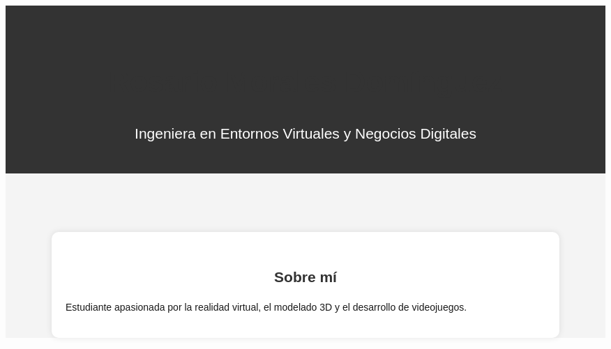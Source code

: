 <!DOCTYPE html>
<html lang="es">
<head>
    <meta charset="UTF-8">
    <meta name="viewport" content="width=device-width, initial-scale=1.0">
    <title>Portafolio - Rosario Morales</title>
    <style>
        body {
            font-family: Arial, sans-serif;
            margin: 0;
            padding: 0;
            background-color: #f4f4f4;
        }
        header {
            background: #333;
            color: white;
            text-align: center;
            padding: 1.5rem 0;
            font-size: 1.5rem;
        }
        .container {
            width: 80%;
            margin: auto;
            padding: 20px;
            background: white;
            box-shadow: 0px 0px 10px rgba(0, 0, 0, 0.1);
            border-radius: 10px;
        }
        h1, h2 {
            color: #333;
            text-align: center;
        }
        .projects {
            display: flex;
            flex-wrap: wrap;
            justify-content: center;
            gap: 20px;
        }
        .project {
            width: 45%;
            background: #ddd;
            padding: 15px;
            border-radius: 5px;
            text-align: center;
        }
        footer {
            text-align: center;
            padding: 20px;
            background: #333;
            color: white;
            margin-top: 20px;
        }
    </style>
</head>
<body>
    <header>
        <h1>Rosario Morales Domínguez</h1>
        <p>Ingeniera en Entornos Virtuales y Negocios Digitales</p>
    </header>
    <div class="container">
        <h2>Sobre mí</h2>
        <p>Estudiante apasionada por la realidad virtual, el modelado 3D y el desarrollo de videojuegos.</p>
        